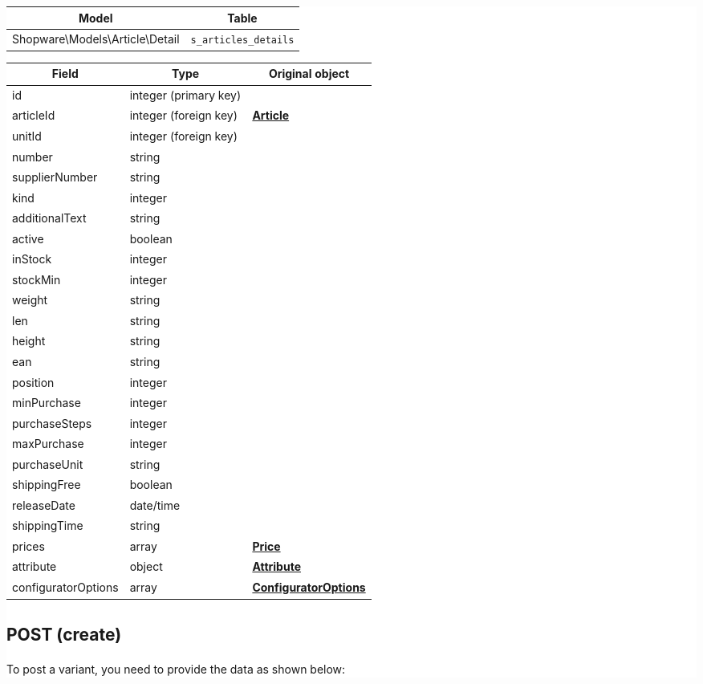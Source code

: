 | Model                          | Table                |
|--------------------------------|----------------------|
| Shopware\Models\Article\Detail | `s_articles_details` |

| Field               | Type                  | Original object                                           |
|---------------------|-----------------------|-----------------------------------------------------------|
| id                  | integer (primary key) |                                                           |
| articleId           | integer (foreign key) | **[Article](../api-resource-article)**                    |
| unitId              | integer (foreign key) |                                                           |
| number              | string                |                                                           |
| supplierNumber      | string                |                                                           |
| kind                | integer               |                                                           |
| additionalText      | string                |                                                           |
| active              | boolean               |                                                           |
| inStock             | integer               |                                                           |
| stockMin            | integer               |                                                           |
| weight              | string                |                                                           |
| len                 | string                |                                                           |
| height              | string                |                                                           |
| ean                 | string                |                                                           |
| position            | integer               |                                                           |
| minPurchase         | integer               |                                                           |
| purchaseSteps       | integer               |                                                           |
| maxPurchase         | integer               |                                                           |
| purchaseUnit        | string                |                                                           |
| shippingFree        | boolean               |                                                           |
| releaseDate         | date/time             |                                                           |
| shippingTime        | string                |                                                           |
| prices              | array                 | **[Price](../models/#price)**                             |
| attribute           | object                | **[Attribute](../models/#article-attribute)**             |
| configuratorOptions | array                 | **[ConfiguratorOptions](../models/#configurator-option)** |

## POST (create)
To post a variant, you need to provide the data as shown below:
